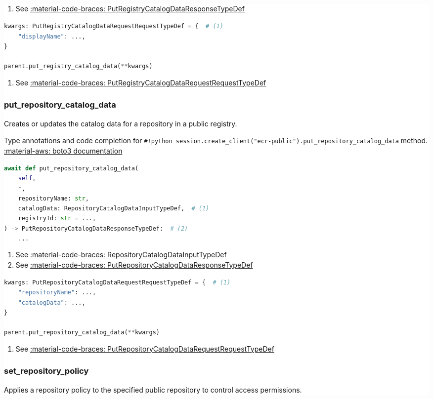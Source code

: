1. See [:material-code-braces: PutRegistryCatalogDataResponseTypeDef](./type_defs.md#putregistrycatalogdataresponsetypedef) 


```python title="Usage example with kwargs"
kwargs: PutRegistryCatalogDataRequestRequestTypeDef = {  # (1)
    "displayName": ...,
}

parent.put_registry_catalog_data(**kwargs)
```

1. See [:material-code-braces: PutRegistryCatalogDataRequestRequestTypeDef](./type_defs.md#putregistrycatalogdatarequestrequesttypedef) 

### put\_repository\_catalog\_data

Creates or updates the catalog data for a repository in a public registry.

Type annotations and code completion for `#!python session.create_client("ecr-public").put_repository_catalog_data` method.
[:material-aws: boto3 documentation](https://boto3.amazonaws.com/v1/documentation/api/latest/reference/services/ecr-public.html#ECRPublic.Client.put_repository_catalog_data)

```python title="Method definition"
await def put_repository_catalog_data(
    self,
    *,
    repositoryName: str,
    catalogData: RepositoryCatalogDataInputTypeDef,  # (1)
    registryId: str = ...,
) -> PutRepositoryCatalogDataResponseTypeDef:  # (2)
    ...
```

1. See [:material-code-braces: RepositoryCatalogDataInputTypeDef](./type_defs.md#repositorycatalogdatainputtypedef) 
2. See [:material-code-braces: PutRepositoryCatalogDataResponseTypeDef](./type_defs.md#putrepositorycatalogdataresponsetypedef) 


```python title="Usage example with kwargs"
kwargs: PutRepositoryCatalogDataRequestRequestTypeDef = {  # (1)
    "repositoryName": ...,
    "catalogData": ...,
}

parent.put_repository_catalog_data(**kwargs)
```

1. See [:material-code-braces: PutRepositoryCatalogDataRequestRequestTypeDef](./type_defs.md#putrepositorycatalogdatarequestrequesttypedef) 

### set\_repository\_policy

Applies a repository policy to the specified public repository to control access
permissions.
